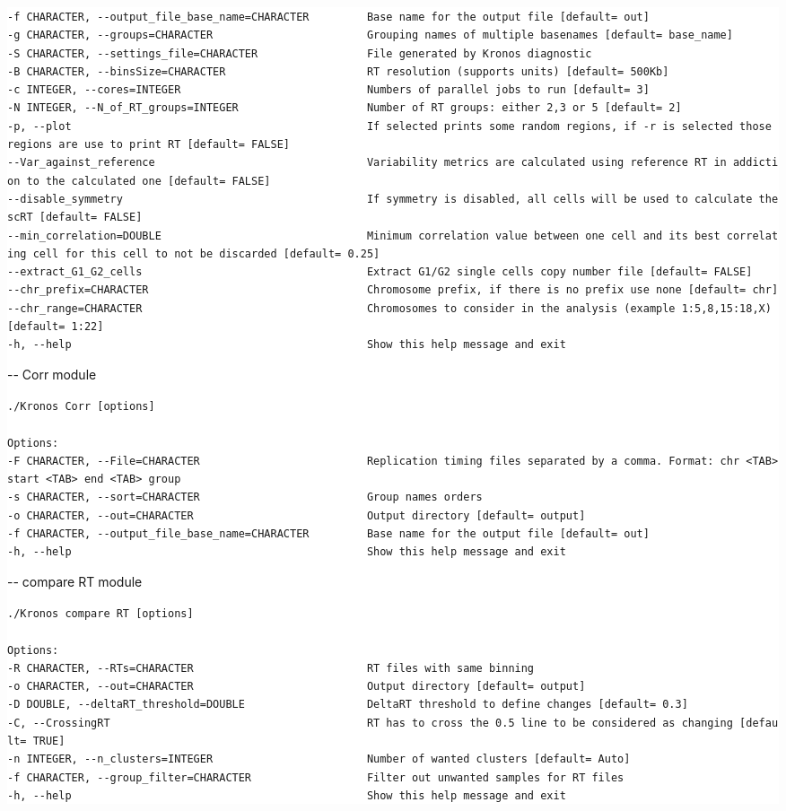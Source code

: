     -f CHARACTER, --output_file_base_name=CHARACTER         Base name for the output file [default= out]
    -g CHARACTER, --groups=CHARACTER                        Grouping names of multiple basenames [default= base_name]
    -S CHARACTER, --settings_file=CHARACTER                 File generated by Kronos diagnostic
    -B CHARACTER, --binsSize=CHARACTER                      RT resolution (supports units) [default= 500Kb] 
    -c INTEGER, --cores=INTEGER                             Numbers of parallel jobs to run [default= 3]
    -N INTEGER, --N_of_RT_groups=INTEGER                    Number of RT groups: either 2,3 or 5 [default= 2]
    -p, --plot                                              If selected prints some random regions, if -r is selected those regions are use to print RT [default= FALSE] 
    --Var_against_reference                                 Variability metrics are calculated using reference RT in addiction to the calculated one [default= FALSE] 
    --disable_symmetry                                      If symmetry is disabled, all cells will be used to calculate the scRT [default= FALSE]
    --min_correlation=DOUBLE                                Minimum correlation value between one cell and its best correlating cell for this cell to not be discarded [default= 0.25]
    --extract_G1_G2_cells                                   Extract G1/G2 single cells copy number file [default= FALSE]
    --chr_prefix=CHARACTER                                  Chromosome prefix, if there is no prefix use none [default= chr]
    --chr_range=CHARACTER                                   Chromosomes to consider in the analysis (example 1:5,8,15:18,X) [default= 1:22]
    -h, --help                                              Show this help message and exit

-- Corr module

    ./Kronos Corr [options]

    Options:
    -F CHARACTER, --File=CHARACTER                          Replication timing files separated by a comma. Format: chr <TAB> start <TAB> end <TAB> group
    -s CHARACTER, --sort=CHARACTER                          Group names orders
    -o CHARACTER, --out=CHARACTER                           Output directory [default= output]
    -f CHARACTER, --output_file_base_name=CHARACTER         Base name for the output file [default= out]
    -h, --help                                              Show this help message and exit
        
-- compare  RT module

    ./Kronos compare RT [options]

    Options:
    -R CHARACTER, --RTs=CHARACTER                           RT files with same binning
    -o CHARACTER, --out=CHARACTER                           Output directory [default= output]
    -D DOUBLE, --deltaRT_threshold=DOUBLE                   DeltaRT threshold to define changes [default= 0.3]
    -C, --CrossingRT                                        RT has to cross the 0.5 line to be considered as changing [default= TRUE]
    -n INTEGER, --n_clusters=INTEGER                        Number of wanted clusters [default= Auto]
    -f CHARACTER, --group_filter=CHARACTER                  Filter out unwanted samples for RT files
    -h, --help                                              Show this help message and exit
